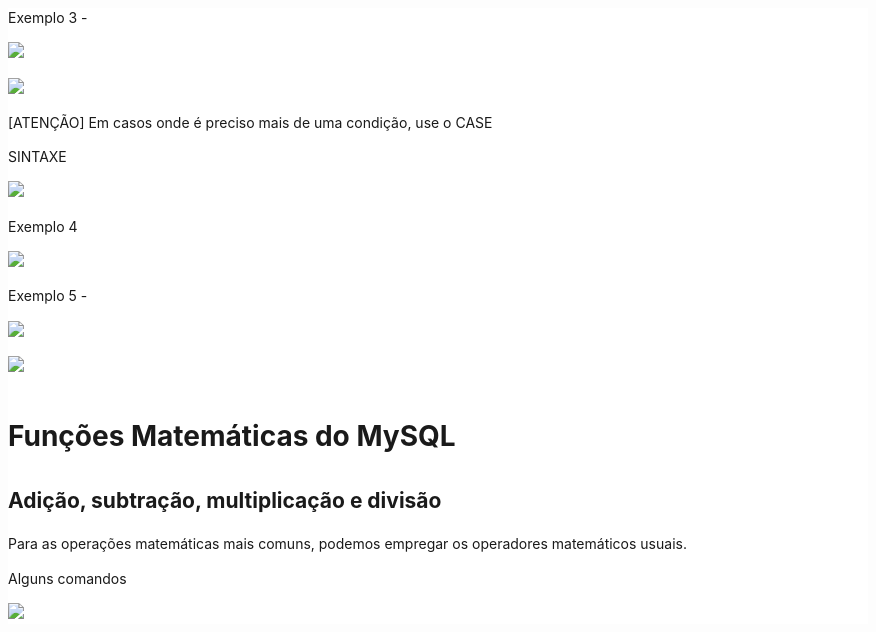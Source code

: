   
  

Exemplo 3 -

![](https://lh4.googleusercontent.com/xYd8r4uCMls_BRm2WTUwB_bae3Bk2sJceofDRovIFkEbyD6zSYLAc5sFdPYjM-V1wGpDJ2anAZTgPLBvDdoRYTNTU1ejsF61g8JTEL4Wl7-U_bOJ9NN2oyk6TBmFVUKhj4taqMCxlBCav7le6ANIJa4)

![](https://lh3.googleusercontent.com/XTi3L1HZK_x-FPHdICquSkIUTCTf_AAEEaAMwVfAr9rpw7zICGmLK1t9tAak3hhdA3GgbL2ghhusiVP7Q8akvh-GGRo7AqiSth-qXUWhZSd5nqzWYotWr3Ff4L1tTLFkg04NGUfrmBAf_MpMKrwuqBE)

  
  
  

[ATENÇÃO] Em casos onde é preciso mais de uma condição, use o CASE

  

SINTAXE

  

![](https://lh4.googleusercontent.com/Z63S-979idC8NxsTWyHPrj3OIlUQDeeZ6loBvmhVMcIIwzVk5pdE4BgSL0BLmqoNRCc-8sB3oGspQ_FepEedtn4r1-Abz-mzc9NdxiANVmfn0ij1iv0E3_Y1jygLFBScoJV-1mGmE9eJW-RPM-t2R0Q)

  
  
  

Exemplo 4

![](https://lh5.googleusercontent.com/d5Y_G0re4ZzWZvxCmvBCCQbcciszR-W8E2Cx698vic9V_JZWRbkH6MIE1MJKaqTsfyBx6yLPyHbVsfS2807lB-TfaygMwAebYwdI4yAlBDSJ16UN9AkKTImWlOa7zPLzqGkpePNYflOvRvdtZ09yirs)

  
  

Exemplo 5 -

![](https://lh6.googleusercontent.com/2HK7bt9CtD7ZdIKZGqngCstYBz0JwZXh3k1l3-JWVcMUYkJP97gykoFy-np0cLUOL4BoYQS6KDxu7yO-yvuoVTJeVqJlfLbRE1xEJWh6DjgHuxTAO2qHJxj9w5f_U0T3D45GzOeMDIsZLHPnZuCobIo)

  

![](https://lh6.googleusercontent.com/nKG_huaTR2paTk3IpdjsIIDFVYcK5iEJQ-wtQw15vgI-v-uRzj2rmA1vUX9Gkjxe5rayPT8pUkyuplMau4ov1QfgVrExNqfN6ajk1BT0qepFJuvymLmDGpbzecFDxmG4qno-Qj7TUhfyyOGs0hckLYQ)

  
  

# Funções Matemáticas do MySQL

  
  

## Adição, subtração, multiplicação e divisão

  
  

Para as operações matemáticas mais comuns, podemos empregar os operadores matemáticos usuais.

  
  

Alguns comandos

  

![](https://lh6.googleusercontent.com/ZhM3E5iEOJjyOF80mfAGAzaSuYiZ0ljTtMp_mZQ0A1wJ3L7vaPe0jTF7qkhkzfZS9aLhjuC1Ad92FpRQHMnIqI6U2Fp_sZrEV_gJaAV6xV2Fk15oBXtdZtbg29Q7OLppIgEFe0xqj2b20vDFnfCejtg)

  